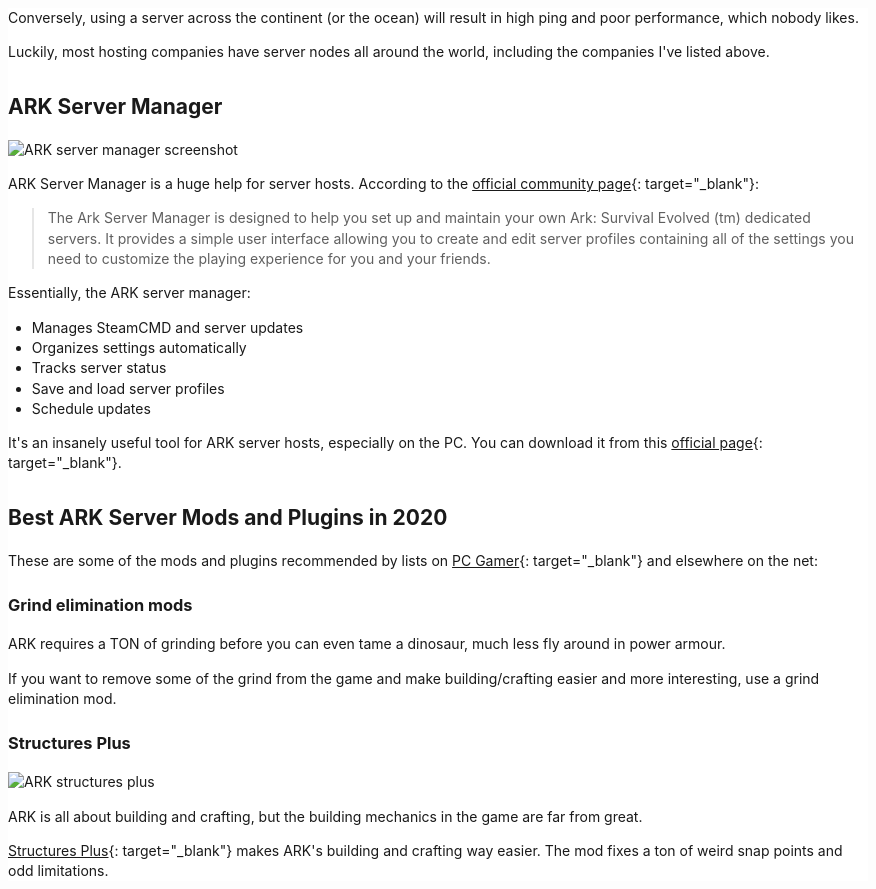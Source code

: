 Conversely, using a server across the continent (or the ocean) will result in high ping and poor performance, which nobody likes.

Luckily, most hosting companies have server nodes all around the world, including the companies I've listed above.

## ARK Server Manager

<img class="lazyload" alt="ARK server manager screenshot" data-src="/img/game-hosts/ark/server-manager.png">

ARK Server Manager is a huge help for server hosts. According to the [official community page](https://steamcommunity.com/sharedfiles/filedetails/?id=468312476#:~:text=The%20Ark%20Server%20Manager%20is,for%20you%20and%20your%20friends.){: target="\_blank"}:

<blockquote>
  <p>The Ark Server Manager is designed to help you set up and maintain your own Ark: Survival Evolved (tm) dedicated servers. It provides a simple user interface allowing you to create and edit server profiles containing all of the settings you need to customize the playing experience for you and your friends.</p>
</blockquote>

Essentially, the ARK server manager:

- Manages SteamCMD and server updates
- Organizes settings automatically
- Tracks server status
- Save and load server profiles
- Schedule updates

It's an insanely useful tool for ARK server hosts, especially on the PC. You can download it from this [official page](https://arkservermanager.freeforums.net/thread/5193/downloads){: target="\_blank"}.

## Best ARK Server Mods and Plugins in 2020

These are some of the mods and plugins recommended by lists on [PC Gamer](https://www.pcgamer.com/best-ark-mods/){: target="\_blank"} and elsewhere on the net:

### Grind elimination mods

ARK requires a TON of grinding before you can even tame a dinosaur, much less fly around in power armour.

If you want to remove some of the grind from the game and make building/crafting easier and more interesting, use a grind elimination mod.

### Structures Plus

<img class="lazyload img-right img-small" alt="ARK structures plus" data-src="/img/game-hosts/ark/structures.jpg">

ARK is all about building and crafting, but the building mechanics in the game are far from great.

[Structures Plus](http://steamcommunity.com/sharedfiles/filedetails/?id=731604991){: target="\_blank"} makes ARK's building and crafting way easier. The mod fixes a ton of weird snap points and odd limitations.
